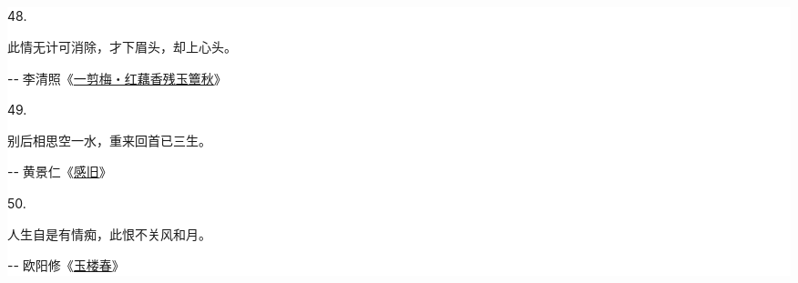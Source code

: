 48\.

此情无计可消除，才下眉头，却上心头。

\-- 李清照《[一剪梅・红藕香残玉簟秋](https://zhida.zhihu.com/search?content_id=368728170\&content_type=Answer\&match_order=1\&q=%E4%B8%80%E5%89%AA%E6%A2%85%C2%B7%E7%BA%A2%E8%97%95%E9%A6%99%E6%AE%8B%E7%8E%89%E7%B0%9F%E7%A7%8B\&zd_token=eyJhbGciOiJIUzI1NiIsInR5cCI6IkpXVCJ9.eyJpc3MiOiJ6aGlkYV9zZXJ2ZXIiLCJleHAiOjE3MjgyMjg0NzYsInEiOiLkuIDliarmooXCt-e6ouiXlemmmeaui-eOieewn-eniyIsInpoaWRhX3NvdXJjZSI6ImVudGl0eSIsImNvbnRlbnRfaWQiOjM2ODcyODE3MCwiY29udGVudF90eXBlIjoiQW5zd2VyIiwibWF0Y2hfb3JkZXIiOjEsInpkX3Rva2VuIjpudWxsfQ.DH-zAGlc1aMTka15NlN_IdmMtxTusndrU2D5xbr0Wsc\&zhida_source=entity)》

49\.

别后相思空一水，重来回首已三生。

\-- 黄景仁《[感旧](https://zhida.zhihu.com/search?content_id=368728170\&content_type=Answer\&match_order=1\&q=%E6%84%9F%E6%97%A7\&zd_token=eyJhbGciOiJIUzI1NiIsInR5cCI6IkpXVCJ9.eyJpc3MiOiJ6aGlkYV9zZXJ2ZXIiLCJleHAiOjE3MjgyMjg0NzYsInEiOiLmhJ_ml6ciLCJ6aGlkYV9zb3VyY2UiOiJlbnRpdHkiLCJjb250ZW50X2lkIjozNjg3MjgxNzAsImNvbnRlbnRfdHlwZSI6IkFuc3dlciIsIm1hdGNoX29yZGVyIjoxLCJ6ZF90b2tlbiI6bnVsbH0.cjTk-gNH9OvHgMIoKvkp54Si4p6O_1JilRRwo6mYhYo\&zhida_source=entity)》

50\.

人生自是有情痴，此恨不关风和月。

\-- 欧阳修《[玉楼春](https://zhida.zhihu.com/search?content_id=368728170\&content_type=Answer\&match_order=1\&q=%E7%8E%89%E6%A5%BC%E6%98%A5\&zd_token=eyJhbGciOiJIUzI1NiIsInR5cCI6IkpXVCJ9.eyJpc3MiOiJ6aGlkYV9zZXJ2ZXIiLCJleHAiOjE3MjgyMjg0NzYsInEiOiLnjonmpbzmmKUiLCJ6aGlkYV9zb3VyY2UiOiJlbnRpdHkiLCJjb250ZW50X2lkIjozNjg3MjgxNzAsImNvbnRlbnRfdHlwZSI6IkFuc3dlciIsIm1hdGNoX29yZGVyIjoxLCJ6ZF90b2tlbiI6bnVsbH0.hJ4j-JVD_nmIbq5k9BZ0v7hw9ikyz0oE3C4cCZMhYt8\&zhida_source=entity)》
